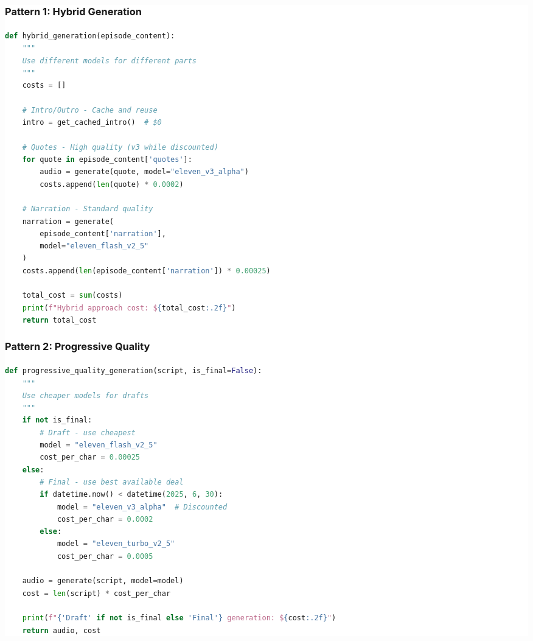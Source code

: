 ### Pattern 1: Hybrid Generation
```python
def hybrid_generation(episode_content):
    """
    Use different models for different parts
    """
    costs = []
    
    # Intro/Outro - Cache and reuse
    intro = get_cached_intro()  # $0
    
    # Quotes - High quality (v3 while discounted)
    for quote in episode_content['quotes']:
        audio = generate(quote, model="eleven_v3_alpha")
        costs.append(len(quote) * 0.0002)
    
    # Narration - Standard quality
    narration = generate(
        episode_content['narration'],
        model="eleven_flash_v2_5"
    )
    costs.append(len(episode_content['narration']) * 0.00025)
    
    total_cost = sum(costs)
    print(f"Hybrid approach cost: ${total_cost:.2f}")
    return total_cost
```

### Pattern 2: Progressive Quality
```python
def progressive_quality_generation(script, is_final=False):
    """
    Use cheaper models for drafts
    """
    if not is_final:
        # Draft - use cheapest
        model = "eleven_flash_v2_5"
        cost_per_char = 0.00025
    else:
        # Final - use best available deal
        if datetime.now() < datetime(2025, 6, 30):
            model = "eleven_v3_alpha"  # Discounted
            cost_per_char = 0.0002
        else:
            model = "eleven_turbo_v2_5"
            cost_per_char = 0.0005
    
    audio = generate(script, model=model)
    cost = len(script) * cost_per_char
    
    print(f"{'Draft' if not is_final else 'Final'} generation: ${cost:.2f}")
    return audio, cost
```

